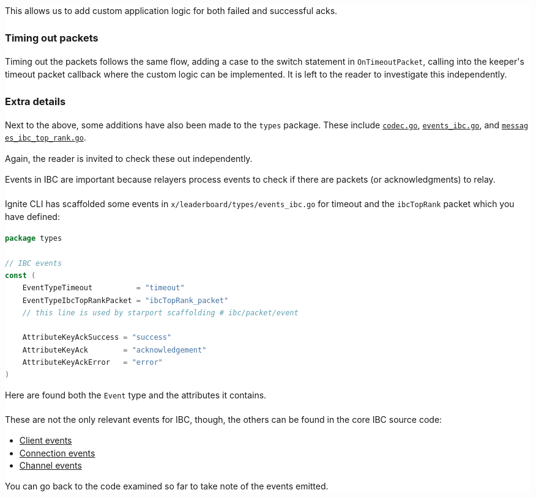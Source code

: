This allows us to add custom application logic for both failed and successful acks.

### Timing out packets

Timing out the packets follows the same flow, adding a case to the switch statement in `OnTimeoutPacket`, calling into the keeper's timeout packet callback where the custom logic can be implemented. It is left to the reader to investigate this independently.

### Extra details

Next to the above, some additions have also been made to the `types` package. These include [`codec.go`](https://github.com/b9lab/cosmos-ibc-docker/blob/main/separate/leaderboard/ida-content/x/leaderboard/types/codec.go), [`events_ibc.go`](https://github.com/b9lab/cosmos-ibc-docker/blob/main/separate/leaderboard/ida-content/x/leaderboard/types/events_ibc.go), and [`messages_ibc_top_rank.go`](https://github.com/b9lab/cosmos-ibc-docker/blob/main/separate/leaderboard/ida-content/x/leaderboard/types/messages_ibc_top_rank.go).

Again, the reader is invited to check these out independently.

<HighlightBox type="info">

Events in IBC are important because relayers process events to check if there are packets (or acknowledgments) to relay.
<br/><br/>
Ignite CLI has scaffolded some events in `x/leaderboard/types/events_ibc.go` for timeout and the `ibcTopRank` packet which you have defined:

```go [https://github.com/b9lab/cosmos-ibc-docker/blob/main/separate/leaderboard/ida-content/x/leaderboard/types/events_ibc.go]
package types

// IBC events
const (
    EventTypeTimeout          = "timeout"
    EventTypeIbcTopRankPacket = "ibcTopRank_packet"
    // this line is used by starport scaffolding # ibc/packet/event

    AttributeKeyAckSuccess = "success"
    AttributeKeyAck        = "acknowledgement"
    AttributeKeyAckError   = "error"
)
```

Here are found both the `Event` type and the attributes it contains.
<br/><br/>
These are not the only relevant events for IBC, though, the others can be found in the core IBC source code:

* [Client events](https://github.com/cosmos/ibc-go/blob/main/modules/core/02-client/types/events.go)
* [Connection events](https://github.com/cosmos/ibc-go/blob/main/modules/core/03-connection/types/events.go)
* [Channel events](https://github.com/cosmos/ibc-go/blob/main/modules/core/04-channel/types/events.go)

You can go back to the code examined so far to take note of the events emitted.

